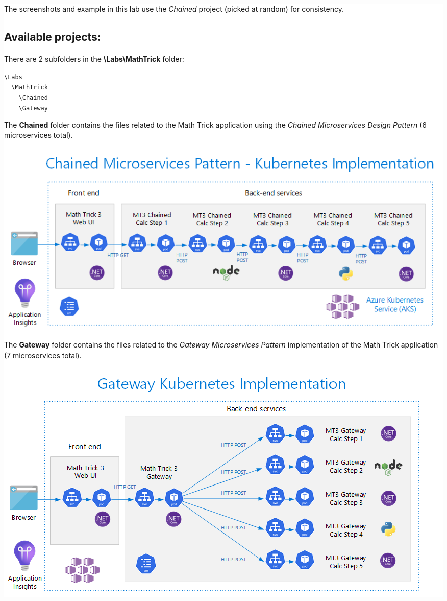 The screenshots and example in this lab use the _Chained_ project (picked at random) for consistency.

## Available projects:

There are 2 subfolders in the **\Labs\MathTrick** folder:

```console
\Labs
  \MathTrick
    \Chained
    \Gateway
```

The **Chained** folder contains the files related to the Math Trick application using the _Chained Microservices Design Pattern_ (6 microservices total).

![](content/chained-kubernetes.png)

The **Gateway** folder contains the files related to the _Gateway Microservices Pattern_ implementation of the Math Trick application (7 microservices total).

![](content/gateway-kubernetes.png)
